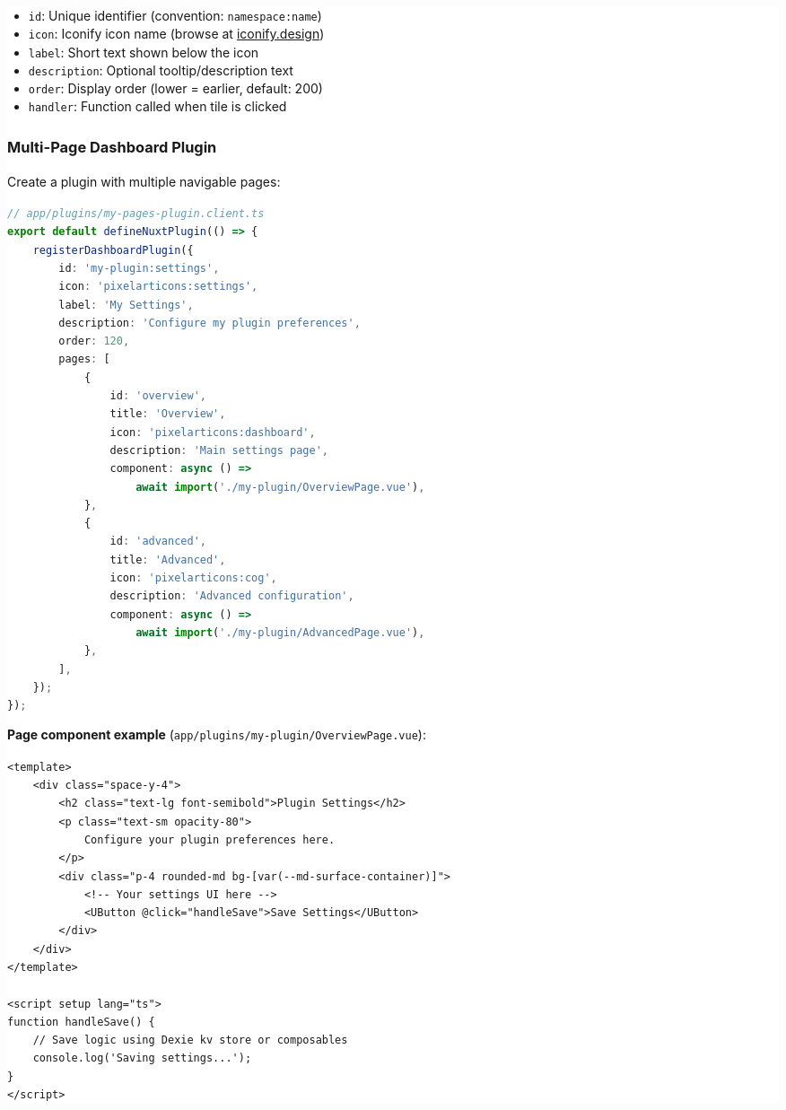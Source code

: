 -   `id`: Unique identifier (convention: `namespace:name`)
-   `icon`: Iconify icon name (browse at [iconify.design](https://iconify.design))
-   `label`: Short text shown below the icon
-   `description`: Optional tooltip/description text
-   `order`: Display order (lower = earlier, default: 200)
-   `handler`: Function called when tile is clicked

### Multi-Page Dashboard Plugin

Create a plugin with multiple navigable pages:

```typescript
// app/plugins/my-pages-plugin.client.ts
export default defineNuxtPlugin(() => {
    registerDashboardPlugin({
        id: 'my-plugin:settings',
        icon: 'pixelarticons:settings',
        label: 'My Settings',
        description: 'Configure my plugin preferences',
        order: 120,
        pages: [
            {
                id: 'overview',
                title: 'Overview',
                icon: 'pixelarticons:dashboard',
                description: 'Main settings page',
                component: async () =>
                    await import('./my-plugin/OverviewPage.vue'),
            },
            {
                id: 'advanced',
                title: 'Advanced',
                icon: 'pixelarticons:cog',
                description: 'Advanced configuration',
                component: async () =>
                    await import('./my-plugin/AdvancedPage.vue'),
            },
        ],
    });
});
```

**Page component example** (`app/plugins/my-plugin/OverviewPage.vue`):

```vue
<template>
    <div class="space-y-4">
        <h2 class="text-lg font-semibold">Plugin Settings</h2>
        <p class="text-sm opacity-80">
            Configure your plugin preferences here.
        </p>
        <div class="p-4 rounded-md bg-[var(--md-surface-container)]">
            <!-- Your settings UI here -->
            <UButton @click="handleSave">Save Settings</UButton>
        </div>
    </div>
</template>

<script setup lang="ts">
function handleSave() {
    // Save logic using Dexie kv store or composables
    console.log('Saving settings...');
}
</script>
```
